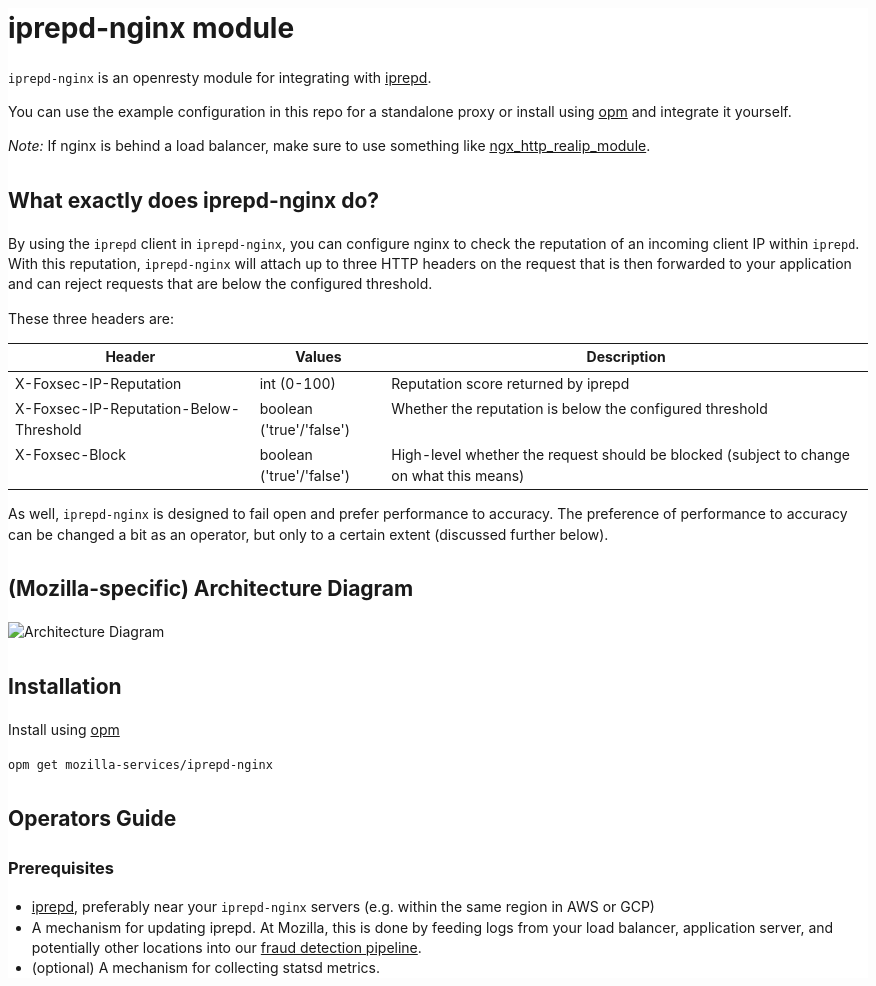 # iprepd-nginx module

`iprepd-nginx` is an openresty module for integrating with [iprepd](https://github.com/mozilla-services/iprepd).

You can use the example configuration in this repo for a standalone proxy or install using [opm](https://github.com/openresty/opm)
and integrate it yourself.

*Note:* If nginx is behind a load balancer, make sure to use something like
[ngx_http_realip_module](https://nginx.org/en/docs/http/ngx_http_realip_module.html).

## What exactly does iprepd-nginx do?

By using the `iprepd` client in `iprepd-nginx`, you can configure nginx to check the reputation of an incoming client IP within `iprepd`. With
this reputation, `iprepd-nginx` will attach up to three HTTP headers on the request that is then forwarded to your application and can reject
requests that are below the configured threshold.

These three headers are:

| Header | Values | Description |
|---|---|---|
| X-Foxsec-IP-Reputation | int (0-100) | Reputation score returned by iprepd |
| X-Foxsec-IP-Reputation-Below-Threshold | boolean ('true'/'false') | Whether the reputation is below the configured threshold |
| X-Foxsec-Block | boolean ('true'/'false') | High-level whether the request should be blocked (subject to change on what this means) |

As well, `iprepd-nginx` is designed to fail open and prefer performance to accuracy. The preference of performance to accuracy can be changed a bit as an
operator, but only to a certain extent (discussed further below).

## (Mozilla-specific) Architecture Diagram

![Architecture Diagram](docs/moz-architecture-diagram.png)

## Installation

Install using [opm](https://github.com/openresty/opm)

```
opm get mozilla-services/iprepd-nginx
```

## Operators Guide

### Prerequisites

* [iprepd](https://github.com/mozilla-services/iprepd), preferably near your `iprepd-nginx` servers (e.g. within the same region in AWS or GCP)
* A mechanism for updating iprepd. At Mozilla, this is done by feeding logs from your load balancer, application server, and potentially other locations into our [fraud detection pipeline](https://github.com/mozilla-services/foxsec-pipeline).
* (optional) A mechanism for collecting statsd metrics.
